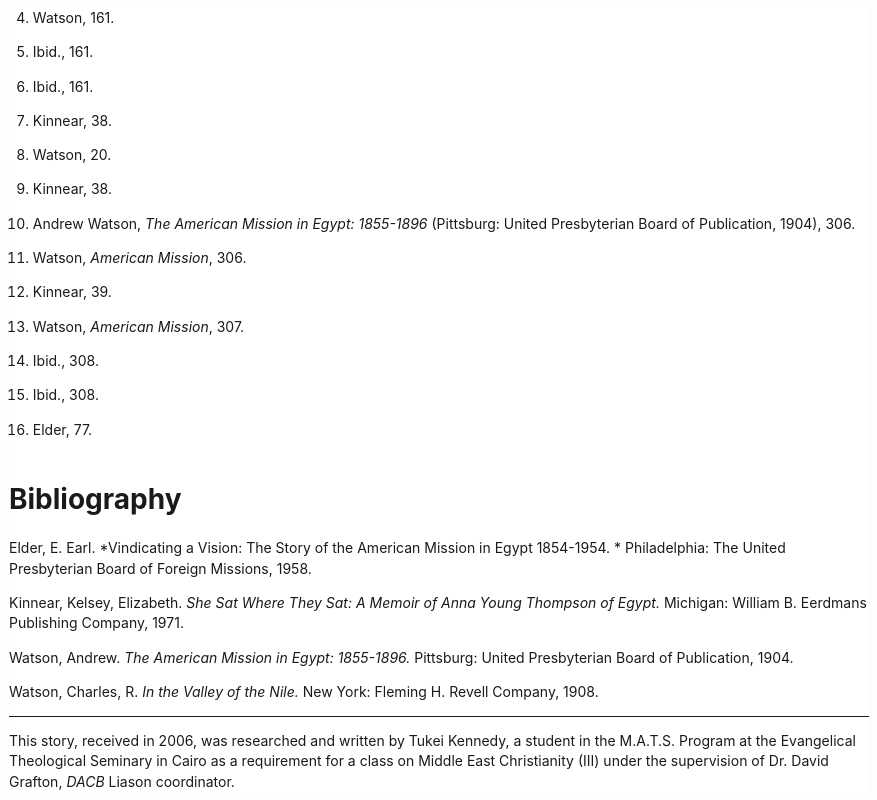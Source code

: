4. Watson, 161.

5. Ibid., 161.

6. Ibid., 161.

7. Kinnear, 38.

8. Watson, 20.

9. Kinnear, 38.

10. Andrew Watson, *The American Mission in Egypt: 1855-1896* (Pittsburg: United Presbyterian Board of Publication, 1904), 306.

11. Watson, *American Mission*, 306.

12. Kinnear, 39.

13. Watson, *American Mission*, 307.

14. Ibid., 308.

15. Ibid., 308.

16. Elder, 77.

# Bibliography

Elder, E. Earl. *Vindicating a Vision: The Story of the American Mission in Egypt 1854-1954. * Philadelphia: The United Presbyterian Board of Foreign Missions, 1958.

Kinnear, Kelsey, Elizabeth. *She Sat Where They Sat: A Memoir of Anna Young Thompson of Egypt.* Michigan: William B. Eerdmans Publishing Company, 1971.

Watson, Andrew. *The American Mission in Egypt: 1855-1896.* Pittsburg: United Presbyterian Board of Publication, 1904.

Watson, Charles, R. *In the Valley of the Nile.* New York: Fleming H. Revell Company, 1908.

---

This story, received in 2006, was researched and written by Tukei Kennedy, a student in the M.A.T.S. Program at the Evangelical Theological Seminary in Cairo as a requirement for a class on Middle East Christianity (III) under the supervision of Dr. David Grafton, *DACB* Liason coordinator.